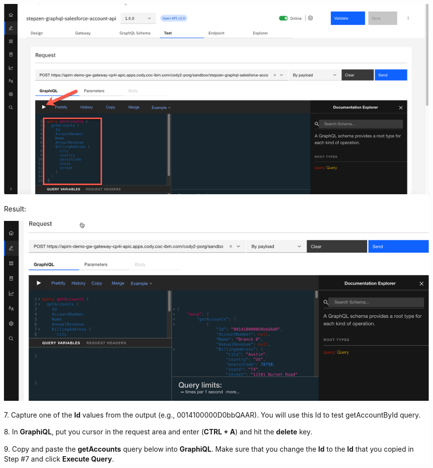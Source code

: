 ![](images/apic-getaccounts-execute.png)

Result:

![](images/apic-graphql-test-1.png)

7\. Capture one of the **Id** values from the output (e.g., 0014100000D0bbQAAR).  You will use this Id to test getAccountById query.

8\. In **GraphiQL**, put you cursor in the request area and enter (**CTRL + A**) and hit the **delete** key.

9\. Copy and paste the **getAccounts** query below into **GraphiQL**.  Make sure that you change the **Id** to the **Id** that you copied in Step #7 and click **Execute Query**.
